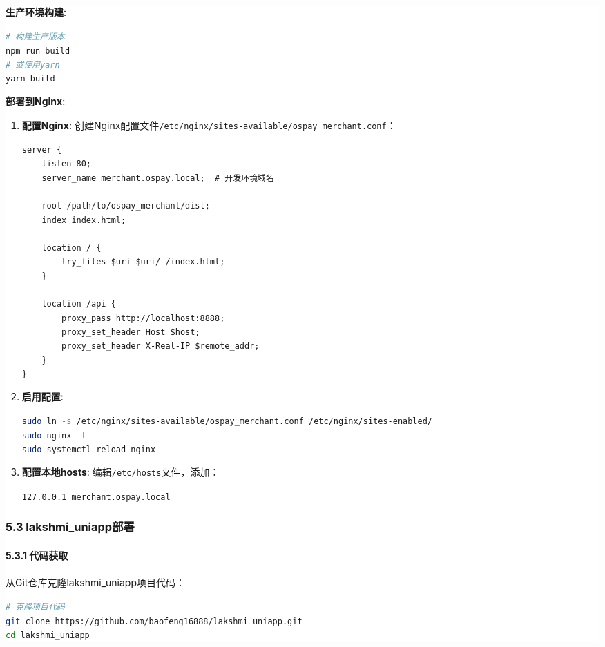 **生产环境构建**:

```bash
# 构建生产版本
npm run build
# 或使用yarn
yarn build
```

**部署到Nginx**:

1. **配置Nginx**:
   创建Nginx配置文件`/etc/nginx/sites-available/ospay_merchant.conf`：
   
   ```nginx
   server {
       listen 80;
       server_name merchant.ospay.local;  # 开发环境域名
       
       root /path/to/ospay_merchant/dist;
       index index.html;
       
       location / {
           try_files $uri $uri/ /index.html;
       }
       
       location /api {
           proxy_pass http://localhost:8888;
           proxy_set_header Host $host;
           proxy_set_header X-Real-IP $remote_addr;
       }
   }
   ```

2. **启用配置**:
   ```bash
   sudo ln -s /etc/nginx/sites-available/ospay_merchant.conf /etc/nginx/sites-enabled/
   sudo nginx -t
   sudo systemctl reload nginx
   ```

3. **配置本地hosts**:
   编辑`/etc/hosts`文件，添加：
   ```
   127.0.0.1 merchant.ospay.local
   ```

### 5.3 lakshmi_uniapp部署

#### 5.3.1 代码获取

从Git仓库克隆lakshmi_uniapp项目代码：

```bash
# 克隆项目代码
git clone https://github.com/baofeng16888/lakshmi_uniapp.git
cd lakshmi_uniapp
```
